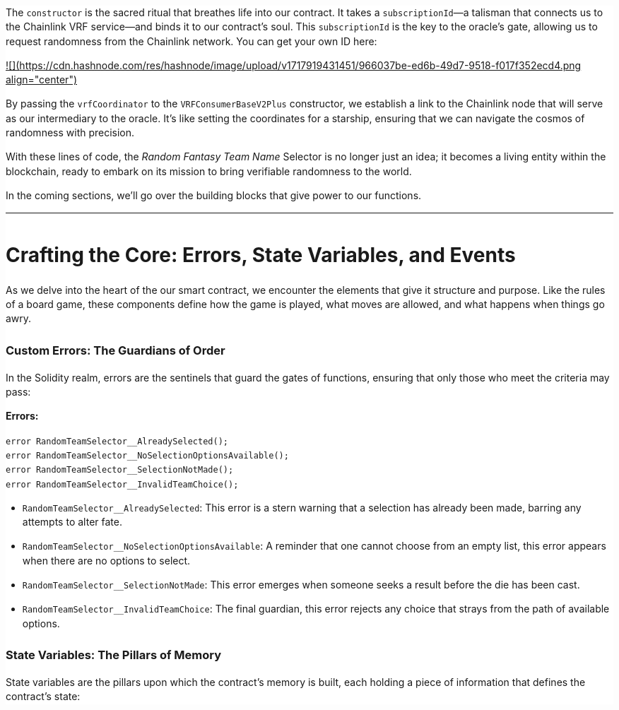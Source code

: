 The `constructor` is the sacred ritual that breathes life into our contract. It takes a `subscriptionId`—a talisman that connects us to the Chainlink VRF service—and binds it to our contract’s soul. This `subscriptionId` is the key to the oracle’s gate, allowing us to request randomness from the Chainlink network. You can get your own ID here:

[![](https://cdn.hashnode.com/res/hashnode/image/upload/v1717919431451/966037be-ed6b-49d7-9518-f017f352ecd4.png align="center")](https://vrf.chain.link/)

By passing the `vrfCoordinator` to the `VRFConsumerBaseV2Plus` constructor, we establish a link to the Chainlink node that will serve as our intermediary to the oracle. It’s like setting the coordinates for a starship, ensuring that we can navigate the cosmos of randomness with precision.

With these lines of code, the *Random Fantasy Team Name* Selector is no longer just an idea; it becomes a living entity within the blockchain, ready to embark on its mission to bring verifiable randomness to the world.

In the coming sections, we’ll go over the building blocks that give power to our functions.

---

# Crafting the Core: Errors, State Variables, and Events

As we delve into the heart of the our smart contract, we encounter the elements that give it structure and purpose. Like the rules of a board game, these components define how the game is played, what moves are allowed, and what happens when things go awry.

### Custom Errors: The Guardians of Order

In the Solidity realm, errors are the sentinels that guard the gates of functions, ensuring that only those who meet the criteria may pass:

**Errors:**

```solidity
error RandomTeamSelector__AlreadySelected();
error RandomTeamSelector__NoSelectionOptionsAvailable();
error RandomTeamSelector__SelectionNotMade();
error RandomTeamSelector__InvalidTeamChoice();
```

* `RandomTeamSelector__AlreadySelected`: This error is a stern warning that a selection has already been made, barring any attempts to alter fate.
    
* `RandomTeamSelector__NoSelectionOptionsAvailable`: A reminder that one cannot choose from an empty list, this error appears when there are no options to select.
    
* `RandomTeamSelector__SelectionNotMade`: This error emerges when someone seeks a result before the die has been cast.
    
* `RandomTeamSelector__InvalidTeamChoice`: The final guardian, this error rejects any choice that strays from the path of available options.
    

### State Variables: The Pillars of Memory

State variables are the pillars upon which the contract’s memory is built, each holding a piece of information that defines the contract’s state:
